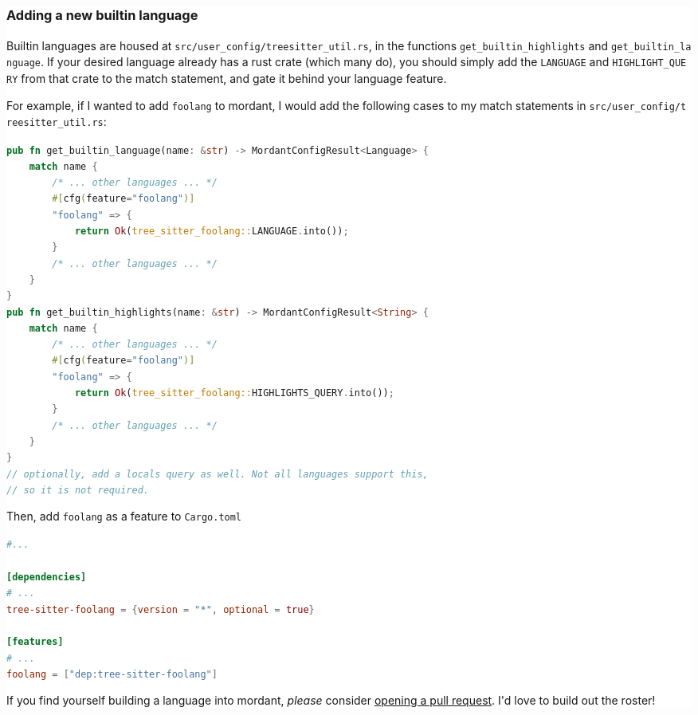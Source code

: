 ### Adding a new builtin language
Builtin languages are housed at `src/user_config/treesitter_util.rs`, in the functions `get_builtin_highlights`
and `get_builtin_language`. If your desired language already has a rust crate (which many do), you should simply add the `LANGUAGE`
and `HIGHLIGHT_QUERY` from that crate to the match statement, and gate it behind your language feature.

For example, if I wanted to add `foolang` to mordant, I would add the following cases to my match statements in
`src/user_config/treesitter_util.rs`:

```rust
pub fn get_builtin_language(name: &str) -> MordantConfigResult<Language> {
    match name {
        /* ... other languages ... */
        #[cfg(feature="foolang")]
        "foolang" => {
            return Ok(tree_sitter_foolang::LANGUAGE.into());
        }
        /* ... other languages ... */
    }
}
pub fn get_builtin_highlights(name: &str) -> MordantConfigResult<String> {
    match name {
        /* ... other languages ... */
        #[cfg(feature="foolang")]
        "foolang" => {
            return Ok(tree_sitter_foolang::HIGHLIGHTS_QUERY.into());
        }
        /* ... other languages ... */
    }
}
// optionally, add a locals query as well. Not all languages support this,
// so it is not required.
```

Then, add `foolang` as a feature to `Cargo.toml`

```toml
#...

[dependencies]
# ...
tree-sitter-foolang = {version = "*", optional = true}

[features]
# ...
foolang = ["dep:tree-sitter-foolang"]
```

If you find yourself building a language into mordant, *please* consider 
[opening a pull request](https://github.com/ctdunc/mordant/pulls). I'd love to 
build out the roster!
